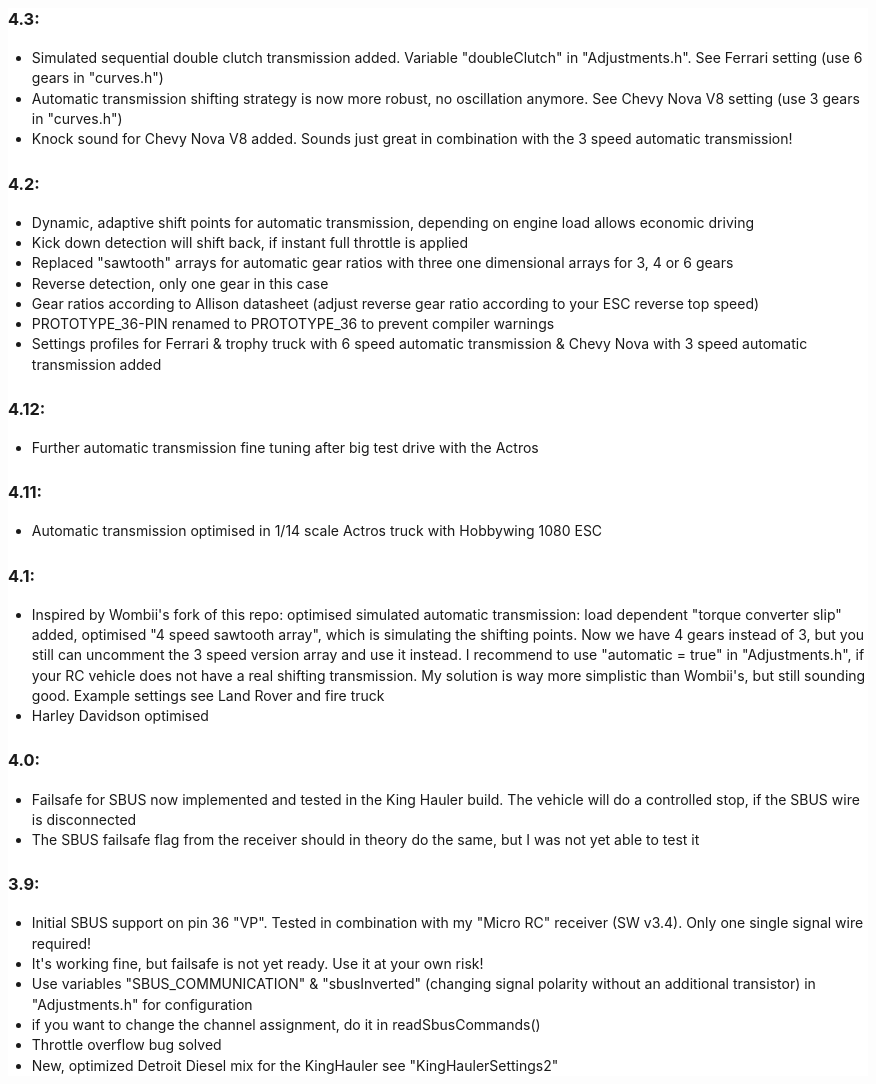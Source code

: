 ### 4.3:
- Simulated sequential double clutch transmission added. Variable "doubleClutch" in "Adjustments.h". See Ferrari setting (use 6 gears in "curves.h")
- Automatic transmission shifting strategy is now more robust, no oscillation anymore. See Chevy Nova V8 setting (use 3 gears in "curves.h")
- Knock sound for Chevy Nova V8 added. Sounds just great in combination with the 3 speed automatic transmission!

### 4.2:
- Dynamic, adaptive shift points for automatic transmission, depending on engine load allows economic driving
- Kick down detection will shift back, if instant full throttle is applied
- Replaced "sawtooth" arrays for automatic gear ratios with three one dimensional arrays for 3, 4 or 6 gears
- Reverse detection, only one gear in this case
- Gear ratios according to Allison datasheet (adjust reverse gear ratio according to your ESC reverse top speed)
- PROTOTYPE_36-PIN renamed to PROTOTYPE_36 to prevent compiler warnings
- Settings profiles for Ferrari & trophy truck with 6 speed automatic transmission & Chevy Nova with 3 speed automatic transmission added

### 4.12:
- Further automatic transmission fine tuning after big test drive with the Actros

### 4.11:
- Automatic transmission optimised in 1/14 scale Actros truck with Hobbywing 1080 ESC

### 4.1:
- Inspired by Wombii's fork of this repo: optimised simulated automatic transmission: load dependent "torque converter slip" added, optimised "4 speed sawtooth array", which is simulating the shifting points. Now we have 4 gears instead of 3, but you still can uncomment the 3 speed version array and use it instead. I recommend to use "automatic = true" in "Adjustments.h", if your RC vehicle does not have a real shifting transmission. My solution is way more simplistic than Wombii's, but still sounding good. Example settings see Land Rover and fire truck
- Harley Davidson optimised

### 4.0:
- Failsafe for SBUS now implemented and tested in the King Hauler build. The vehicle will do a controlled stop, if the SBUS wire is disconnected
- The SBUS failsafe flag from the receiver should in theory do the same, but I was not yet able to test it

### 3.9:
- Initial SBUS support on pin 36 "VP". Tested in combination with my "Micro RC" receiver (SW v3.4). Only one single signal wire required!
- It's working fine, but failsafe is not yet ready. Use it at your own risk!
- Use variables "SBUS_COMMUNICATION" & "sbusInverted" (changing signal polarity without an additional transistor) in "Adjustments.h" for configuration
- if you want to change the channel assignment, do it in readSbusCommands()
- Throttle overflow bug solved
- New, optimized Detroit Diesel mix for the KingHauler see "KingHaulerSettings2"
